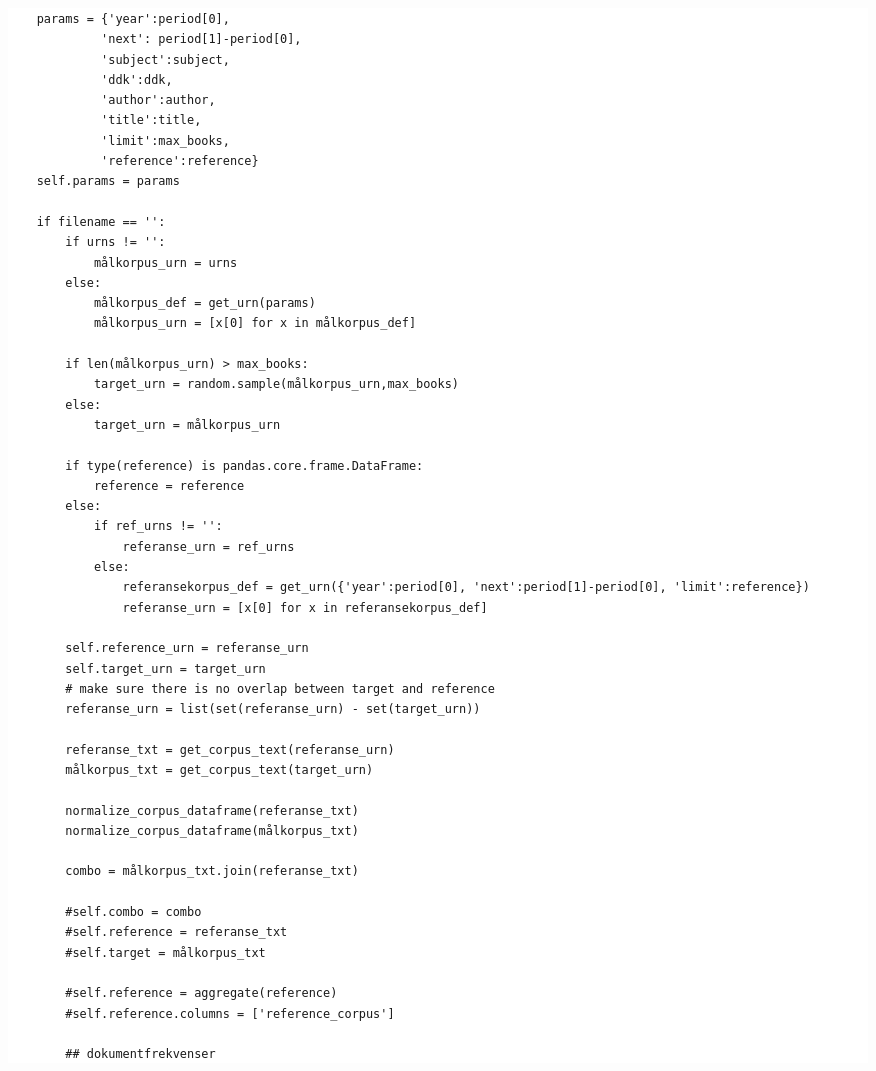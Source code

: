         params = {'year':period[0], 
                 'next': period[1]-period[0], 
                 'subject':subject,
                 'ddk':ddk, 
                 'author':author, 
                 'title':title, 
                 'limit':max_books,
                 'reference':reference}
        self.params = params
       
        if filename == '':
            if urns != '':
                målkorpus_urn = urns
            else:
                målkorpus_def = get_urn(params)
                målkorpus_urn = [x[0] for x in målkorpus_def]
                
            if len(målkorpus_urn) > max_books:
                target_urn = random.sample(målkorpus_urn,max_books)
            else:
                target_urn = målkorpus_urn
                
            if type(reference) is pandas.core.frame.DataFrame:
                reference = reference 
            else:
                if ref_urns != '':
                    referanse_urn = ref_urns
                else:
                    referansekorpus_def = get_urn({'year':period[0], 'next':period[1]-period[0], 'limit':reference})
                    referanse_urn = [x[0] for x in referansekorpus_def]
            
            self.reference_urn = referanse_urn
            self.target_urn = target_urn
            # make sure there is no overlap between target and reference
            referanse_urn = list(set(referanse_urn) - set(target_urn))
            
            referanse_txt = get_corpus_text(referanse_urn)
            målkorpus_txt = get_corpus_text(target_urn)
            
            normalize_corpus_dataframe(referanse_txt)
            normalize_corpus_dataframe(målkorpus_txt)
            
            combo = målkorpus_txt.join(referanse_txt)
            
            #self.combo = combo 
            #self.reference = referanse_txt
            #self.target = målkorpus_txt
 
            #self.reference = aggregate(reference)
            #self.reference.columns = ['reference_corpus']
            
            ## dokumentfrekvenser
            